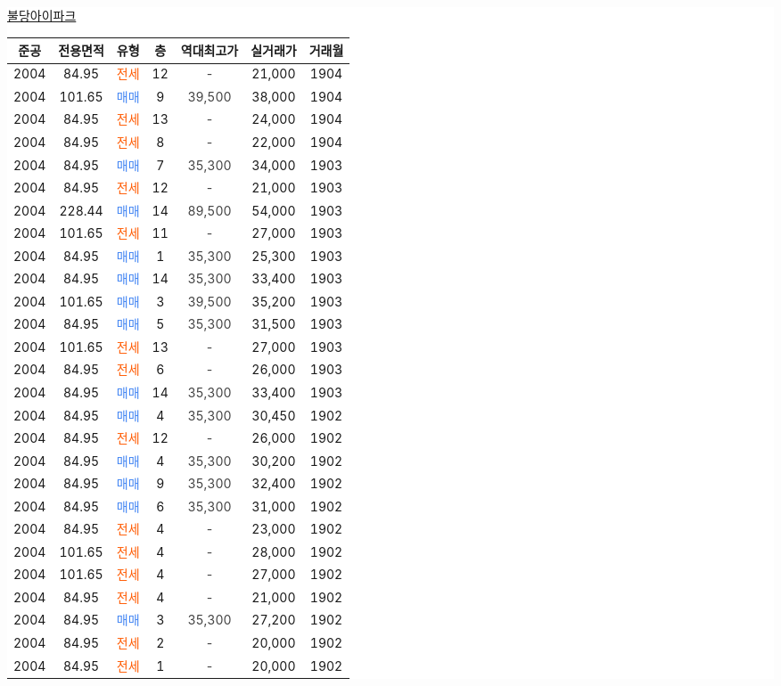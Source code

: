 
<script async src="//pagead2.googlesyndication.com/pagead/js/adsbygoogle.js"></script>

<ins class="adsbygoogle"
     style="display:block"
     data-ad-client="ca-pub-2446590836940007"
     data-ad-slot="1659523306"
     data-ad-format="auto"
     data-full-width-responsive="true"></ins>
<script>
(adsbygoogle = window.adsbygoogle || []).push({});
</script>


[불당아이파크](https://search.naver.com/search.naver?query=%EC%B6%A9%EC%B2%AD%EB%82%A8%EB%8F%84+%EC%B2%9C%EC%95%88%EC%8B%9C+%EC%84%9C%EB%B6%81%EA%B5%AC+%EB%B6%88%EB%8B%B9%EB%8F%99+%EB%B6%88%EB%8B%B9%EC%95%84%EC%9D%B4%ED%8C%8C%ED%81%AC)

|준공|전용면적|유형|층|역대최고가|실거래가|거래월|
|:---:|:---:|:---:|:---:|:---:|:---:|:---:|
|2004|84.95|<span style="color:#ff5a00">전세</span>|12|<span style="color:#444444">-</span>|21,000|1904|
|2004|101.65|<span style="color:#4285f3">매매</span>|9|<span style="color:#444444">39,500</span>|38,000|1904|
|2004|84.95|<span style="color:#ff5a00">전세</span>|13|<span style="color:#444444">-</span>|24,000|1904|
|2004|84.95|<span style="color:#ff5a00">전세</span>|8|<span style="color:#444444">-</span>|22,000|1904|
|2004|84.95|<span style="color:#4285f3">매매</span>|7|<span style="color:#444444">35,300</span>|34,000|1903|
|2004|84.95|<span style="color:#ff5a00">전세</span>|12|<span style="color:#444444">-</span>|21,000|1903|
|2004|228.44|<span style="color:#4285f3">매매</span>|14|<span style="color:#444444">89,500</span>|54,000|1903|
|2004|101.65|<span style="color:#ff5a00">전세</span>|11|<span style="color:#444444">-</span>|27,000|1903|
|2004|84.95|<span style="color:#4285f3">매매</span>|1|<span style="color:#444444">35,300</span>|25,300|1903|
|2004|84.95|<span style="color:#4285f3">매매</span>|14|<span style="color:#444444">35,300</span>|33,400|1903|
|2004|101.65|<span style="color:#4285f3">매매</span>|3|<span style="color:#444444">39,500</span>|35,200|1903|
|2004|84.95|<span style="color:#4285f3">매매</span>|5|<span style="color:#444444">35,300</span>|31,500|1903|
|2004|101.65|<span style="color:#ff5a00">전세</span>|13|<span style="color:#444444">-</span>|27,000|1903|
|2004|84.95|<span style="color:#ff5a00">전세</span>|6|<span style="color:#444444">-</span>|26,000|1903|
|2004|84.95|<span style="color:#4285f3">매매</span>|14|<span style="color:#444444">35,300</span>|33,400|1903|
|2004|84.95|<span style="color:#4285f3">매매</span>|4|<span style="color:#444444">35,300</span>|30,450|1902|
|2004|84.95|<span style="color:#ff5a00">전세</span>|12|<span style="color:#444444">-</span>|26,000|1902|
|2004|84.95|<span style="color:#4285f3">매매</span>|4|<span style="color:#444444">35,300</span>|30,200|1902|
|2004|84.95|<span style="color:#4285f3">매매</span>|9|<span style="color:#444444">35,300</span>|32,400|1902|
|2004|84.95|<span style="color:#4285f3">매매</span>|6|<span style="color:#444444">35,300</span>|31,000|1902|
|2004|84.95|<span style="color:#ff5a00">전세</span>|4|<span style="color:#444444">-</span>|23,000|1902|
|2004|101.65|<span style="color:#ff5a00">전세</span>|4|<span style="color:#444444">-</span>|28,000|1902|
|2004|101.65|<span style="color:#ff5a00">전세</span>|4|<span style="color:#444444">-</span>|27,000|1902|
|2004|84.95|<span style="color:#ff5a00">전세</span>|4|<span style="color:#444444">-</span>|21,000|1902|
|2004|84.95|<span style="color:#4285f3">매매</span>|3|<span style="color:#444444">35,300</span>|27,200|1902|
|2004|84.95|<span style="color:#ff5a00">전세</span>|2|<span style="color:#444444">-</span>|20,000|1902|
|2004|84.95|<span style="color:#ff5a00">전세</span>|1|<span style="color:#444444">-</span>|20,000|1902|